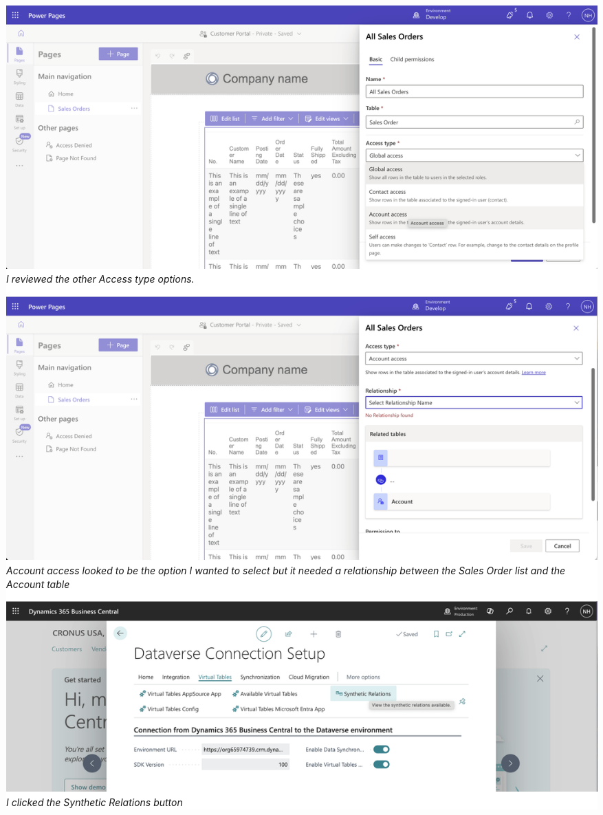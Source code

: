 ![](/assets/images/page199/screenshot-2024-10-26-at-5.16.37pm-2136x953.png)
*I reviewed the other Access type options.*

![](/assets/images/page199/screenshot-2024-10-26-at-5.16.53pm-2136x955.png)
*Account access looked to be the option I wanted to select but it needed a relationship between the Sales Order list and the Account table*

![](/assets/images/page199/screenshot-2024-10-26-at-5.17.57pm-2136x690.png)
*I clicked the Synthetic Relations button*
